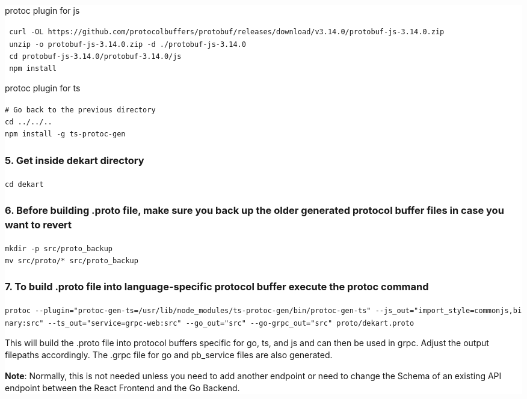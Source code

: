 protoc plugin for js
```
 curl -OL https://github.com/protocolbuffers/protobuf/releases/download/v3.14.0/protobuf-js-3.14.0.zip
 unzip -o protobuf-js-3.14.0.zip -d ./protobuf-js-3.14.0
 cd protobuf-js-3.14.0/protobuf-3.14.0/js
 npm install
```

protoc plugin for ts
```
# Go back to the previous directory
cd ../../..
npm install -g ts-protoc-gen
```
### 5. Get inside dekart directory
```
cd dekart
```

### 6. Before building .proto file, make sure you back up the older generated protocol buffer files in case you want to revert
```
mkdir -p src/proto_backup
mv src/proto/* src/proto_backup
```

### 7. To build .proto file into language-specific protocol buffer execute the protoc command
```
protoc --plugin="protoc-gen-ts=/usr/lib/node_modules/ts-protoc-gen/bin/protoc-gen-ts" --js_out="import_style=commonjs,binary:src" --ts_out="service=grpc-web:src" --go_out="src" --go-grpc_out="src" proto/dekart.proto
```

This will build the .proto file into protocol buffers specific for go, ts, and js and can then be used in grpc. Adjust the output filepaths accordingly. The .grpc file for go and pb_service files are also generated.

**Note**: Normally, this is not needed unless you need to add another endpoint or need to change the Schema of an existing API endpoint between the React Frontend and the Go Backend.
